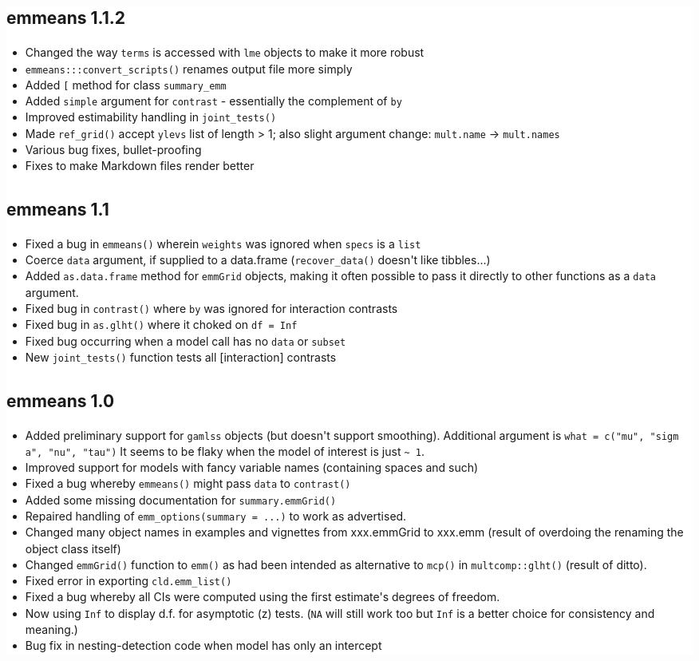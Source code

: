
emmeans 1.1.2
-------------
 
  * Changed the way `terms` is accessed with `lme` objects to make
    it more robust
  * `emmeans:::convert_scripts()` renames output file more simply
  * Added `[` method for class `summary_emm`
  * Added `simple` argument for `contrast` - essentially the complement of `by`
  * Improved estimability handling in `joint_tests()`
  * Made `ref_grid()` accept `ylevs` list of length > 1; 
    also slight argument change: `mult.name` -> `mult.names`
  * Various bug fixes, bullet-proofing
  * Fixes to make Markdown files render better


emmeans 1.1
-----------

  * Fixed a bug in `emmeans()` wherein `weights` was ignored 
    when `specs` is a `list`
  * Coerce `data` argument, if supplied to a data.frame 
    (`recover_data()` doesn't like tibbles...)
  * Added `as.data.frame` method for `emmGrid` objects, making it
    often possible to pass it directly to other functions as a `data` 
    argument.
  * Fixed bug in `contrast()` where `by` was ignored for 
    interaction contrasts
  * Fixed bug in `as.glht()` where it choked on `df = Inf`
  * Fixed bug occurring when a model call has no `data` or `subset`
  * New `joint_tests()` function tests all [interaction] contrasts


emmeans 1.0
-----------

  * Added preliminary support for `gamlss` objects (but doesn't support
    smoothing). Additional argument is `what = c("mu", "sigma", "nu", "tau")`
    It seems to be flaky when the model of interest is just `~ 1`.
  * Improved support for models with fancy variable names 
    (containing spaces and such)
  * Fixed a bug whereby `emmeans()` might pass `data` to `contrast()`
  * Added some missing documentation for `summary.emmGrid()`
  * Repaired handling of `emm_options(summary = ...)` to work as
    advertised. 
  * Changed many object names in examples and vignettes from xxx.emmGrid
    to xxx.emm (result of overdoing the renaming the object class itself)
  * Changed `emmGrid()` function to `emm()` as had been intended
    as alternative to `mcp()` in `multcomp::glht()` (result of ditto).
  * Fixed error in exporting `cld.emm_list()`
  * Fixed a bug whereby all CIs were computed using the first estimate's 
    degrees of freedom.
  * Now using `Inf` to display d.f. for asymptotic (z) tests. (`NA` will
    still work too but `Inf` is a better choice for consistency and meaning.)
  * Bug fix in nesting-detection code when model has only an intercept
    